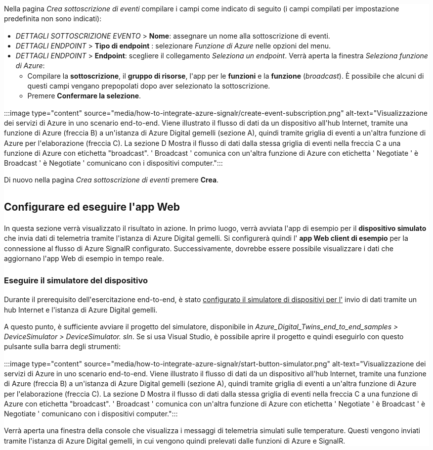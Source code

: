 Nella pagina *Crea sottoscrizione di eventi* compilare i campi come indicato di seguito (i campi compilati per impostazione predefinita non sono indicati):
* *DETTAGLI SOTTOSCRIZIONE EVENTO* > **Nome**: assegnare un nome alla sottoscrizione di eventi.
* *DETTAGLI ENDPOINT* > **Tipo di endpoint** : selezionare *Funzione di Azure* nelle opzioni del menu.
* *DETTAGLI ENDPOINT* > **Endpoint**: scegliere il collegamento *Seleziona un endpoint*. Verrà aperta la finestra *Seleziona funzione di Azure*:
    - Compilare la **sottoscrizione**, il **gruppo di risorse**, l'app per le **funzioni** e la **funzione** (*broadcast*). È possibile che alcuni di questi campi vengano prepopolati dopo aver selezionato la sottoscrizione.
    - Premere **Confermare la selezione**.

:::image type="content" source="media/how-to-integrate-azure-signalr/create-event-subscription.png" alt-text="Visualizzazione dei servizi di Azure in uno scenario end-to-end. Viene illustrato il flusso di dati da un dispositivo all'hub Internet, tramite una funzione di Azure (freccia B) a un'istanza di Azure Digital gemelli (sezione A), quindi tramite griglia di eventi a un'altra funzione di Azure per l'elaborazione (freccia C). La sezione D Mostra il flusso di dati dalla stessa griglia di eventi nella freccia C a una funzione di Azure con etichetta &quot;broadcast&quot;. ' Broadcast ' comunica con un'altra funzione di Azure con etichetta ' Negotiate ' è Broadcast ' è Negotiate ' comunicano con i dispositivi computer.":::

Di nuovo nella pagina *Crea sottoscrizione di eventi* premere **Crea**.

## <a name="configure-and-run-the-web-app"></a>Configurare ed eseguire l'app Web

In questa sezione verrà visualizzato il risultato in azione. In primo luogo, verrà avviata l'app di esempio per il **dispositivo simulato** che invia dati di telemetria tramite l'istanza di Azure Digital gemelli. Si configurerà quindi l' **app Web client di esempio** per la connessione al flusso di Azure SignalR configurato. Successivamente, dovrebbe essere possibile visualizzare i dati che aggiornano l'app Web di esempio in tempo reale.

### <a name="run-the-device-simulator"></a>Eseguire il simulatore del dispositivo

Durante il prerequisito dell'esercitazione end-to-end, è stato [configurato il simulatore di dispositivi per l'](tutorial-end-to-end.md#configure-and-run-the-simulation) invio di dati tramite un hub Internet e l'istanza di Azure Digital gemelli.

A questo punto, è sufficiente avviare il progetto del simulatore, disponibile in *Azure_Digital_Twins_end_to_end_samples > DeviceSimulator > DeviceSimulator. sln*. Se si usa Visual Studio, è possibile aprire il progetto e quindi eseguirlo con questo pulsante sulla barra degli strumenti:

:::image type="content" source="media/how-to-integrate-azure-signalr/start-button-simulator.png" alt-text="Visualizzazione dei servizi di Azure in uno scenario end-to-end. Viene illustrato il flusso di dati da un dispositivo all'hub Internet, tramite una funzione di Azure (freccia B) a un'istanza di Azure Digital gemelli (sezione A), quindi tramite griglia di eventi a un'altra funzione di Azure per l'elaborazione (freccia C). La sezione D Mostra il flusso di dati dalla stessa griglia di eventi nella freccia C a una funzione di Azure con etichetta &quot;broadcast&quot;. ' Broadcast ' comunica con un'altra funzione di Azure con etichetta ' Negotiate ' è Broadcast ' è Negotiate ' comunicano con i dispositivi computer.":::

Verrà aperta una finestra della console che visualizza i messaggi di telemetria simulati sulle temperature. Questi vengono inviati tramite l'istanza di Azure Digital gemelli, in cui vengono quindi prelevati dalle funzioni di Azure e SignalR.
